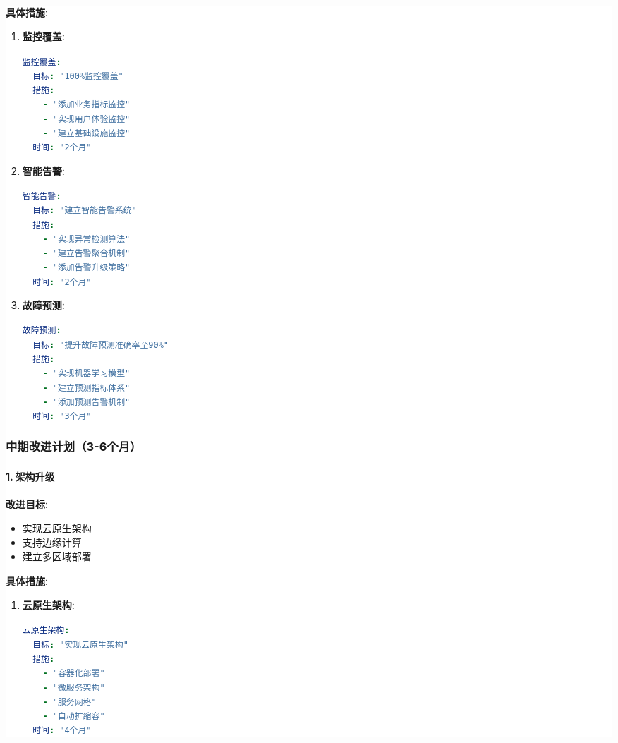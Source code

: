 **具体措施**:

1. **监控覆盖**:

   ```yaml
   监控覆盖:
     目标: "100%监控覆盖"
     措施:
       - "添加业务指标监控"
       - "实现用户体验监控"
       - "建立基础设施监控"
     时间: "2个月"
   ```

2. **智能告警**:

   ```yaml
   智能告警:
     目标: "建立智能告警系统"
     措施:
       - "实现异常检测算法"
       - "建立告警聚合机制"
       - "添加告警升级策略"
     时间: "2个月"
   ```

3. **故障预测**:

   ```yaml
   故障预测:
     目标: "提升故障预测准确率至90%"
     措施:
       - "实现机器学习模型"
       - "建立预测指标体系"
       - "添加预测告警机制"
     时间: "3个月"
   ```

### 中期改进计划（3-6个月）

#### 1. 架构升级

**改进目标**:

- 实现云原生架构
- 支持边缘计算
- 建立多区域部署

**具体措施**:

1. **云原生架构**:

   ```yaml
   云原生架构:
     目标: "实现云原生架构"
     措施:
       - "容器化部署"
       - "微服务架构"
       - "服务网格"
       - "自动扩缩容"
     时间: "4个月"
   ```
